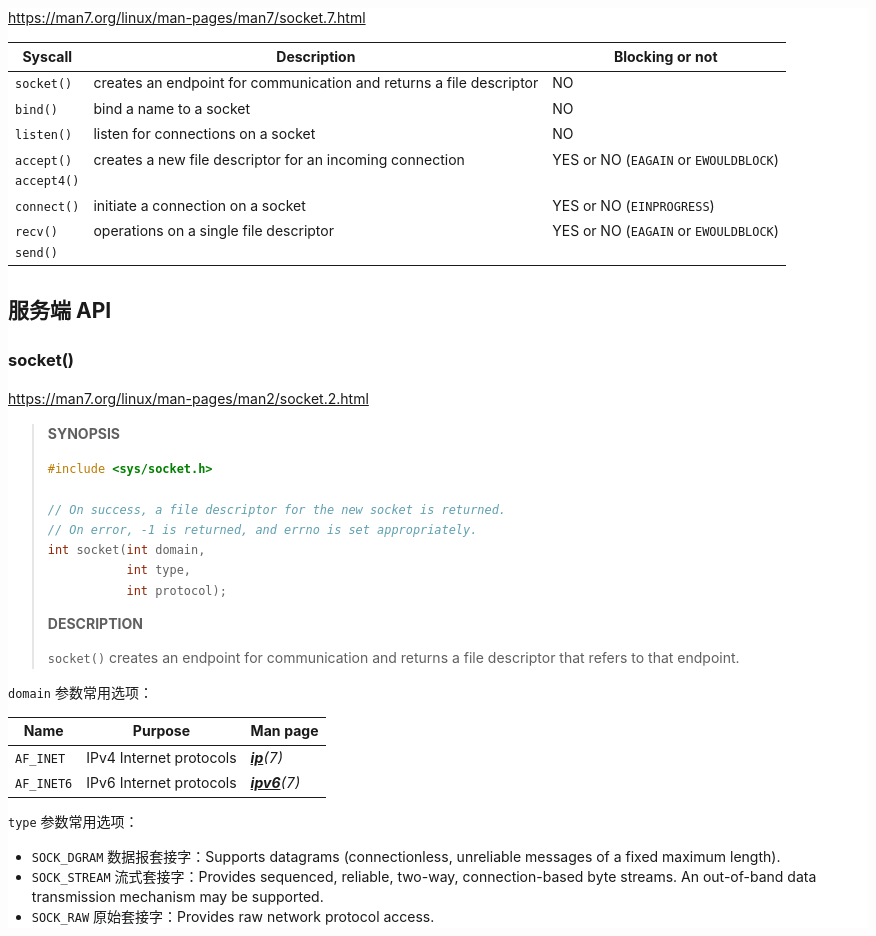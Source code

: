 https://man7.org/linux/man-pages/man7/socket.7.html

| Syscall                    | Description                                                  | Blocking or not                       |
| -------------------------- | ------------------------------------------------------------ | ------------------------------------- |
| `socket()`                 | creates an endpoint for communication and returns a file descriptor | NO                                    |
| `bind()`                   | bind a name to a socket                                      | NO                                    |
| `listen()`                 | listen for connections on a socket                           | NO                                    |
| `accept()`<br/>`accept4()` | creates a new file descriptor for an incoming connection     | YES or NO (`EAGAIN` or `EWOULDBLOCK`) |
| `connect()`                | initiate a connection on a socket                            | YES or NO (`EINPROGRESS`)             |
| `recv()`<br/>`send()`      | operations on a single file descriptor                       | YES or NO (`EAGAIN` or `EWOULDBLOCK`) |

## 服务端 API

### socket()

https://man7.org/linux/man-pages/man2/socket.2.html

> **SYNOPSIS**
>
> ```C
> #include <sys/socket.h>
> 
> // On success, a file descriptor for the new socket is returned. 
> // On error, -1 is returned, and errno is set appropriately.
> int socket(int domain, 
>            int type, 
>            int protocol);
> ```
>
> **DESCRIPTION**
>
> `socket()` creates an endpoint for communication and returns a file descriptor that refers to that endpoint.

`domain` 参数常用选项：

| Name       | Purpose                 | Man page                                          |
| ---------- | ----------------------- | ------------------------------------------------- |
| `AF_INET`  | IPv4 Internet protocols | ***[ip](https://man7.org/linux/man-pages/man7/ip.7.html)**(7)*     |
| `AF_INET6` | IPv6 Internet protocols | ***[ipv6](https://man7.org/linux/man-pages/man7/ipv6.7.html)**(7)* |

`type` 参数常用选项：

- `SOCK_DGRAM` 数据报套接字：Supports datagrams (connectionless, unreliable messages of a fixed maximum length).
- `SOCK_STREAM` 流式套接字：Provides sequenced, reliable, two-way, connection-based byte streams. An out-of-band data transmission mechanism may be supported.
- `SOCK_RAW` 原始套接字：Provides raw network protocol access.
